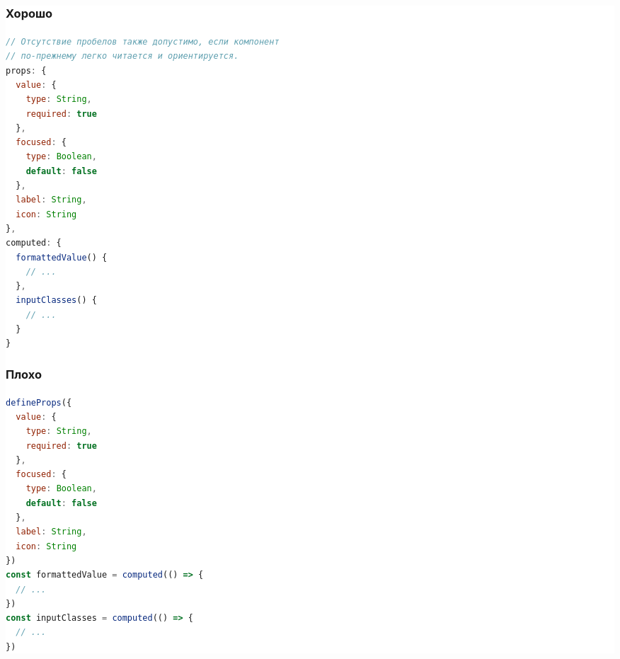 </div>

<div class="style-example style-example-good">
<h3>Хорошо</h3>

```js
// Отсутствие пробелов также допустимо, если компонент
// по-прежнему легко читается и ориентируется.
props: {
  value: {
    type: String,
    required: true
  },
  focused: {
    type: Boolean,
    default: false
  },
  label: String,
  icon: String
},
computed: {
  formattedValue() {
    // ...
  },
  inputClasses() {
    // ...
  }
}
```

</div>

</div>

<div class="composition-api">

<div class="style-example style-example-bad">
<h3>Плохо</h3>

```js
defineProps({
  value: {
    type: String,
    required: true
  },
  focused: {
    type: Boolean,
    default: false
  },
  label: String,
  icon: String
})
const formattedValue = computed(() => {
  // ...
})
const inputClasses = computed(() => {
  // ...
})
```

